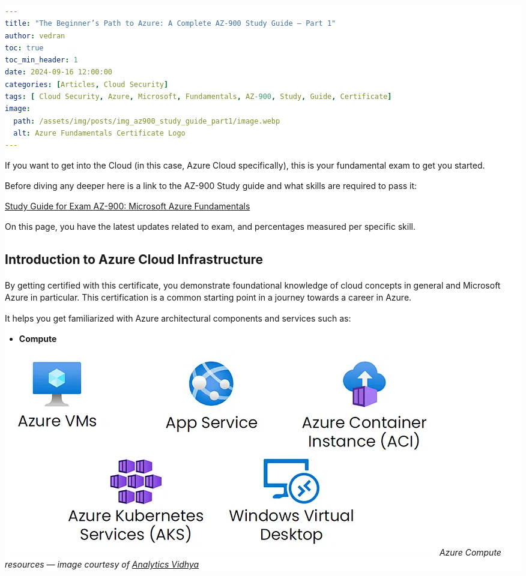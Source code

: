 ```yaml
---
title: "The Beginner’s Path to Azure: A Complete AZ-900 Study Guide — Part 1"
author: vedran
toc: true
toc_min_header: 1
date: 2024-09-16 12:00:00
categories: [Articles, Cloud Security]
tags: [ Cloud Security, Azure, Microsoft, Fundamentals, AZ-900, Study, Guide, Certificate]
image:
  path: /assets/img/posts/img_az900_study_guide_part1/image.webp
  alt: Azure Fundamentals Certificate Logo
---
```


If you want to get into the Cloud (in this case, Azure Cloud specifically), this is your fundamental exam to get you started.

Before diving any deeper here is a link to the AZ-900 Study guide and what skills are required to pass it:

[Study Guide for Exam AZ-900: Microsoft Azure Fundamentals](https://learn.microsoft.com/en-us/credentials/certifications/resources/study-guides/az-900?source=post_page-----095a9478e4b1---------------------------------------)

On this page, you have the latest updates related to exam, and percentages measured per specific skill.

## Introduction to Azure Cloud Infrastructure

By getting certified with this certificate, you demonstrate foundational knowledge of cloud concepts in general and Microsoft Azure in particular. This certification is a common starting point in a journey towards a career in Azure.

It helps you get familiarized with Azure architectural components and services such as:

* **Compute**

![Azure Compute resources — image courtesy of Analytics Vidhya](/assets/img/posts/img_az900_study_guide_part1/computeresources.png)
*Azure Compute resources — image courtesy of [Analytics Vidhya](https://www.analyticsvidhya.com/blog/2022/09/compute-services-available-on-microsoft-azure/)*

